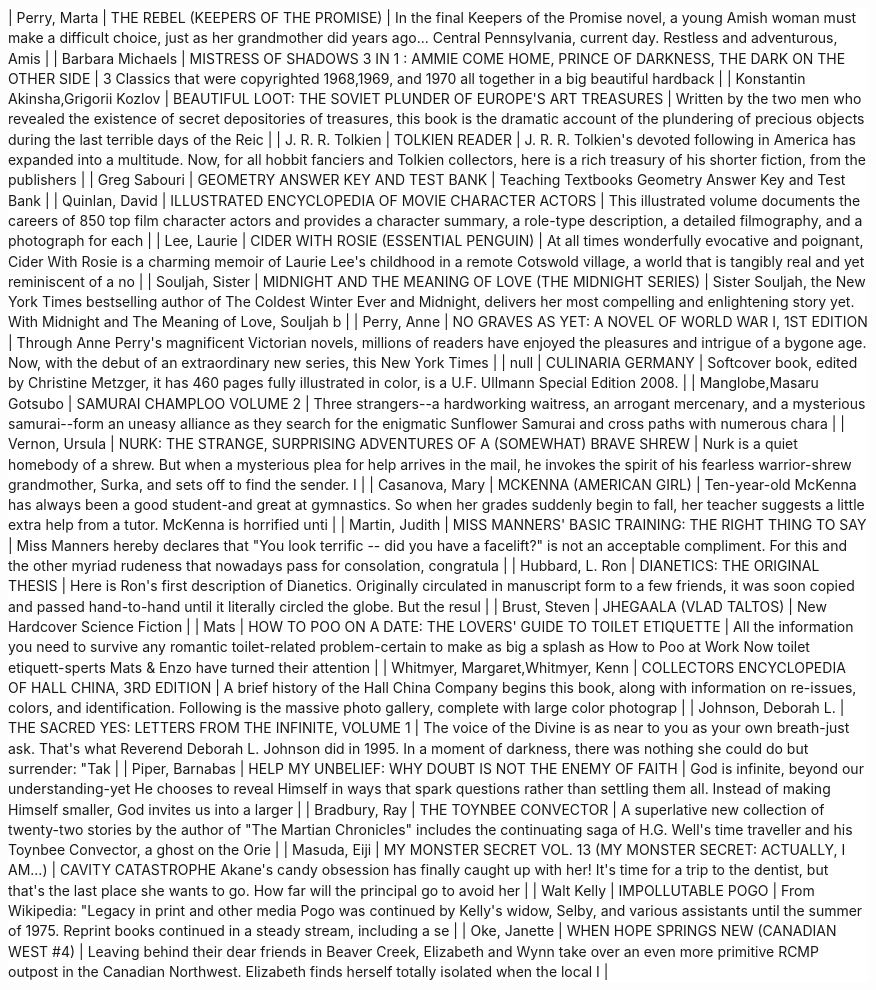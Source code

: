 | Perry, Marta | THE REBEL (KEEPERS OF THE PROMISE) | In the final Keepers of the Promise novel, a young Amish woman must make a difficult choice, just as her grandmother did years ago...  Central Pennsylvania, current day. Restless and adventurous, Amis |
| Barbara Michaels | MISTRESS OF SHADOWS 3 IN 1 : AMMIE COME HOME, PRINCE OF DARKNESS, THE DARK ON THE OTHER SIDE | 3 Classics that were copyrighted 1968,1969, and 1970 all together in a big beautiful hardback |
| Konstantin Akinsha,Grigorii Kozlov | BEAUTIFUL LOOT: THE SOVIET PLUNDER OF EUROPE'S ART TREASURES | Written by the two men who revealed the existence of secret depositories of treasures, this book is the dramatic account of the plundering of precious objects during the last terrible days of the Reic |
| J. R. R. Tolkien | TOLKIEN READER | J. R. R. Tolkien's devoted following in America has expanded into a multitude. Now, for all hobbit fanciers and Tolkien collectors, here is a rich treasury of his shorter fiction, from the publishers  |
| Greg Sabouri | GEOMETRY ANSWER KEY AND TEST BANK | Teaching Textbooks Geometry Answer Key and Test Bank |
| Quinlan, David | ILLUSTRATED ENCYCLOPEDIA OF MOVIE CHARACTER ACTORS | This illustrated volume documents the careers of 850 top film character actors and provides a character summary, a role-type description, a detailed filmography, and a photograph for each |
| Lee, Laurie | CIDER WITH ROSIE (ESSENTIAL PENGUIN) | At all times wonderfully evocative and poignant, Cider With Rosie is a charming memoir of Laurie Lee's childhood in a remote Cotswold village, a world that is tangibly real and yet reminiscent of a no |
| Souljah, Sister | MIDNIGHT AND THE MEANING OF LOVE (THE MIDNIGHT SERIES) | Sister Souljah, the New York Times bestselling author of The Coldest Winter Ever and Midnight, delivers her most compelling and enlightening story yet. With Midnight and The Meaning of Love, Souljah b |
| Perry, Anne | NO GRAVES AS YET: A NOVEL OF WORLD WAR I, 1ST EDITION | Through Anne Perry's magnificent Victorian novels, millions of readers have enjoyed the pleasures and intrigue of a bygone age. Now, with the debut of an extraordinary new series, this New York Times  |
| null | CULINARIA GERMANY | Softcover book, edited by Christine Metzger, it has 460 pages fully illustrated in color, is a U.F. Ullmann Special Edition 2008. |
| Manglobe,Masaru Gotsubo | SAMURAI CHAMPLOO VOLUME 2 | Three strangers--a hardworking waitress, an arrogant mercenary, and a mysterious samurai--form an uneasy alliance as they search for the enigmatic Sunflower Samurai and cross paths with numerous chara |
| Vernon, Ursula | NURK: THE STRANGE, SURPRISING ADVENTURES OF A (SOMEWHAT) BRAVE SHREW | Nurk is a quiet homebody of a shrew. But when a mysterious plea for help arrives in the mail, he invokes the spirit of his fearless warrior-shrew grandmother, Surka, and sets off to find the sender. I |
| Casanova, Mary | MCKENNA (AMERICAN GIRL) | Ten-year-old McKenna has always been a good student-and great at gymnastics. So when her grades suddenly begin to fall, her teacher suggests a little extra help from a tutor. McKenna is horrified unti |
| Martin, Judith | MISS MANNERS' BASIC TRAINING: THE RIGHT THING TO SAY | Miss Manners hereby declares that "You look terrific -- did you have a facelift?" is not an acceptable compliment. For this and the other myriad rudeness that nowadays pass for consolation, congratula |
| Hubbard, L. Ron | DIANETICS: THE ORIGINAL THESIS |  Here is Ron's first description of Dianetics. Originally circulated in manuscript form to a few friends, it was soon copied and passed hand-to-hand until it literally circled the globe. But the resul |
| Brust, Steven | JHEGAALA (VLAD TALTOS) | New Hardcover Science Fiction |
| Mats | HOW TO POO ON A DATE: THE LOVERS' GUIDE TO TOILET ETIQUETTE | All the information you need to survive any romantic toilet-related problem-certain to make as big a splash as How to Poo at Work    Now toilet etiquett-sperts Mats & Enzo have turned their attention  |
| Whitmyer, Margaret,Whitmyer, Kenn | COLLECTORS ENCYCLOPEDIA OF HALL CHINA, 3RD EDITION | A brief history of the Hall China Company begins this book, along with information on re-issues, colors, and identification. Following is the massive photo gallery, complete with large color photograp |
| Johnson, Deborah L. | THE SACRED YES: LETTERS FROM THE INFINITE, VOLUME 1 |  The voice of the Divine is as near to you as your own breath-just ask. That's what Reverend Deborah L. Johnson did in 1995. In a moment of darkness, there was nothing she could do but surrender: "Tak |
| Piper, Barnabas | HELP MY UNBELIEF: WHY DOUBT IS NOT THE ENEMY OF FAITH | God is infinite, beyond our understanding-yet He chooses to reveal Himself in ways that spark questions rather than settling them all.   Instead of making Himself smaller, God invites us into a larger |
| Bradbury, Ray | THE TOYNBEE CONVECTOR | A superlative new collection of twenty-two stories by the author of "The Martian Chronicles" includes the continuating saga of H.G. Well's time traveller and his Toynbee Convector, a ghost on the Orie |
| Masuda, Eiji | MY MONSTER SECRET VOL. 13 (MY MONSTER SECRET: ACTUALLY, I AM...) |  CAVITY CATASTROPHE  Akane's candy obsession has finally caught up with her! It's time for a trip to the dentist, but that's the last place she wants to go. How far will the principal go to avoid her  |
| Walt Kelly | IMPOLLUTABLE POGO | From Wikipedia: "Legacy in print and other media Pogo was continued by Kelly's widow, Selby, and various assistants until the summer of 1975. Reprint books continued in a steady stream, including a se |
| Oke, Janette | WHEN HOPE SPRINGS NEW (CANADIAN WEST #4) | Leaving behind their dear friends in Beaver Creek, Elizabeth and Wynn take over an even more primitive RCMP outpost in the Canadian Northwest. Elizabeth finds herself totally isolated when the local I |